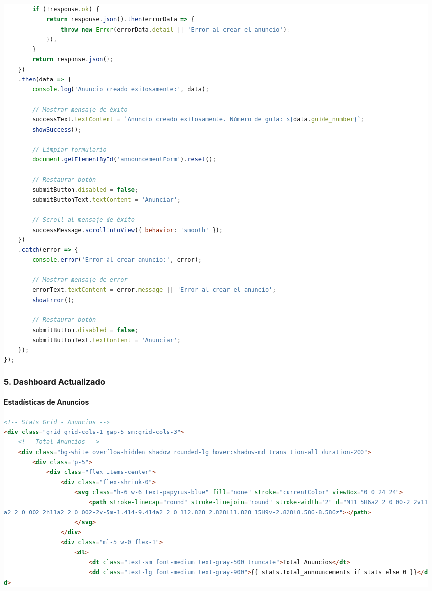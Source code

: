 ```javascript
        if (!response.ok) {
            return response.json().then(errorData => {
                throw new Error(errorData.detail || 'Error al crear el anuncio');
            });
        }
        return response.json();
    })
    .then(data => {
        console.log('Anuncio creado exitosamente:', data);
        
        // Mostrar mensaje de éxito
        successText.textContent = `Anuncio creado exitosamente. Número de guía: ${data.guide_number}`;
        showSuccess();
        
        // Limpiar formulario
        document.getElementById('announcementForm').reset();
        
        // Restaurar botón
        submitButton.disabled = false;
        submitButtonText.textContent = 'Anunciar';
        
        // Scroll al mensaje de éxito
        successMessage.scrollIntoView({ behavior: 'smooth' });
    })
    .catch(error => {
        console.error('Error al crear anuncio:', error);
        
        // Mostrar mensaje de error
        errorText.textContent = error.message || 'Error al crear el anuncio';
        showError();
        
        // Restaurar botón
        submitButton.disabled = false;
        submitButtonText.textContent = 'Anunciar';
    });
});
```

### **5. Dashboard Actualizado**

#### **Estadísticas de Anuncios**
```html
<!-- Stats Grid - Anuncios -->
<div class="grid grid-cols-1 gap-5 sm:grid-cols-3">
    <!-- Total Anuncios -->
    <div class="bg-white overflow-hidden shadow rounded-lg hover:shadow-md transition-all duration-200">
        <div class="p-5">
            <div class="flex items-center">
                <div class="flex-shrink-0">
                    <svg class="h-6 w-6 text-papyrus-blue" fill="none" stroke="currentColor" viewBox="0 0 24 24">
                        <path stroke-linecap="round" stroke-linejoin="round" stroke-width="2" d="M11 5H6a2 2 0 00-2 2v11a2 2 0 002 2h11a2 2 0 002-2v-5m-1.414-9.414a2 2 0 112.828 2.828L11.828 15H9v-2.828l8.586-8.586z"></path>
                    </svg>
                </div>
                <div class="ml-5 w-0 flex-1">
                    <dl>
                        <dt class="text-sm font-medium text-gray-500 truncate">Total Anuncios</dt>
                        <dd class="text-lg font-medium text-gray-900">{{ stats.total_announcements if stats else 0 }}</dd>
```